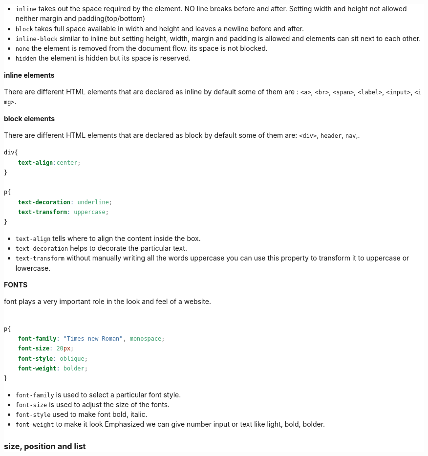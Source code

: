 * `inline` takes out the space required by the element. NO line breaks before and after. Setting width and height not allowed neither margin and padding(top/bottom)
* `block` takes full space available in width and height and leaves a newline before and after.
* `inline-block` similar to inline but setting height, width, margin and padding is allowed and elements can sit next to each other.
* `none` the element is removed from the document flow. its space is not blocked.
* `hidden` the element is hidden but its space is reserved.


**inline elements**

There are different HTML elements that are declared as inline by default some of them are : `<a>`, `<br>`, `<span>`, `<label>`, `<input>`, `<img>`.

**block elements**

There are different HTML elements that are declared as block by default some of them are: `<div>`, `header`, `nav`,.


```css
div{
    text-align:center;
}

p{
    text-decoration: underline;
    text-transform: uppercase;
}
```

* `text-align` tells where to align the content inside the box.
* `text-decoration` helps to decorate the particular text.
* `text-transform` without manually writing all the words uppercase you can use this property to transform it to uppercase or lowercase.



**FONTS**

font plays a very important role in the look and feel of a website.

```css

p{
    font-family: "Times new Roman", monospace;
    font-size: 20px;
    font-style: oblique;
    font-weight: bolder;
}
```

* `font-family` is used to select a particular font style.
* `font-size` is used to adjust the size of the fonts.
* `font-style` used to make font bold, italic.
* `font-weight` to make it look Emphasized we can give number input or text like light, bold, bolder.

### size, position and list
